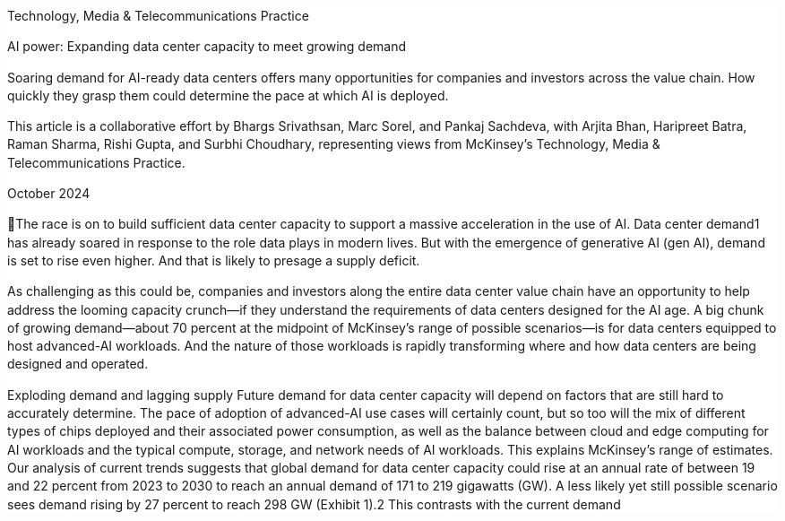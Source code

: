 Technology, Media & Telecommunications Practice

AI power: Expanding
data center capacity to
meet growing demand

Soaring demand for AI-ready data centers offers many opportunities
for companies and investors across the value chain. How quickly they
grasp them could determine the pace at which AI is deployed.

This article is a collaborative effort by Bhargs Srivathsan, Marc Sorel, and Pankaj Sachdeva, with
Arjita Bhan, Haripreet Batra, Raman Sharma, Rishi Gupta, and Surbhi Choudhary, representing views
from McKinsey’s Technology, Media & Telecommunications Practice.

October 2024

The race is on to build sufficient data center
capacity to support a massive acceleration in the
use of AI. Data center demand1 has already soared
in response to the role data plays in modern lives.
But with the emergence of generative AI (gen AI),
demand is set to rise even higher. And that is likely
to presage a supply deficit.

As challenging as this could be, companies and
investors along the entire data center value
chain have an opportunity to help address the
looming capacity crunch—if they understand the
requirements of data centers designed for the
AI age. A big chunk of growing demand—about
70 percent at the midpoint of McKinsey’s range of
possible scenarios—is for data centers equipped
to host advanced-AI workloads. And the nature of
those workloads is rapidly transforming where and
how data centers are being designed and operated.

Exploding demand and lagging supply
Future demand for data center capacity will
depend on factors that are still hard to accurately
determine. The pace of adoption of advanced-AI
use cases will certainly count, but so too will the
mix of different types of chips deployed and their
associated power consumption, as well as the
balance between cloud and edge computing for
AI workloads and the typical compute, storage,
and network needs of AI workloads. This explains
McKinsey’s range of estimates. Our analysis of
current trends suggests that global demand for
data center capacity could rise at an annual rate
of between 19 and 22 percent from 2023 to 2030
to reach an annual demand of 171 to 219 gigawatts
(GW). A less likely yet still possible scenario sees
demand rising by 27 percent to reach 298 GW
(Exhibit 1).2 This contrasts with the current demand
